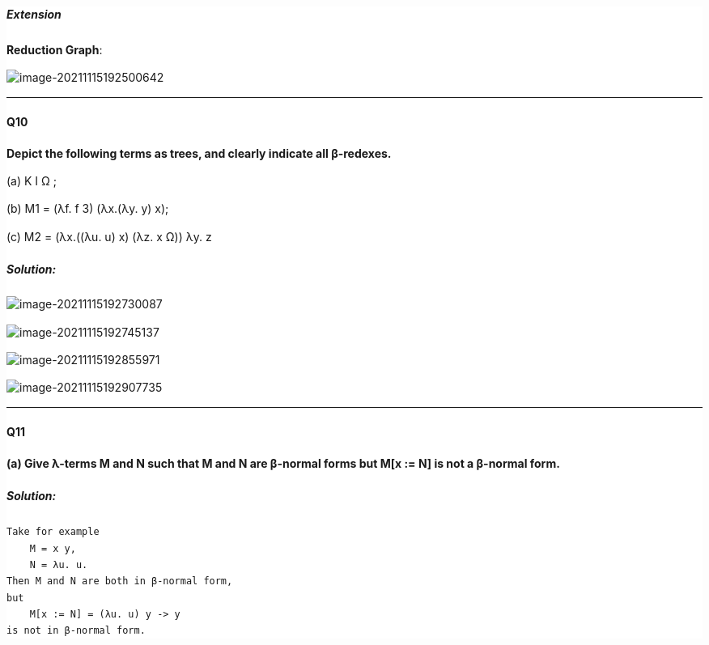 

##### Extension

**Reduction Graph**:  



![image-20211115192500642](http://yunabell-image-repository.oss-cn-shanghai.aliyuncs.com/img/image-20211115192500642.png)  







****

#### Q10

**Depict the following terms as trees, and clearly indicate all β-redexes.**

(a) K I Ω ;

(b) M1 = (λf. f 3) (λx.(λy. y) x); 

(c) M2 = (λx.((λu. u) x) (λz. x Ω)) λy. z



##### Solution:

![image-20211115192730087](http://yunabell-image-repository.oss-cn-shanghai.aliyuncs.com/img/image-20211115192730087.png)  



![image-20211115192745137](http://yunabell-image-repository.oss-cn-shanghai.aliyuncs.com/img/image-20211115192745137.png)  

  ![image-20211115192855971](http://yunabell-image-repository.oss-cn-shanghai.aliyuncs.com/img/image-20211115192855971.png)  

![image-20211115192907735](http://yunabell-image-repository.oss-cn-shanghai.aliyuncs.com/img/image-20211115192907735.png)  



****

#### Q11

**(a) Give λ-terms M and N such that M and N are β-normal forms but M[x := N] is not a β-normal form.**



##### Solution:

```
Take for example 
	M = x y, 
	N = λu. u. 
Then M and N are both in β-normal form, 
but 
	M[x := N] = (λu. u) y -> y
is not in β-normal form.
```
